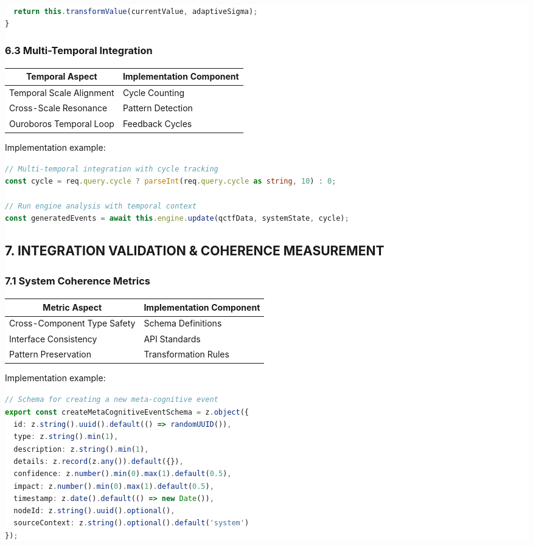```typescript
  return this.transformValue(currentValue, adaptiveSigma);
}
```

### 6.3 Multi-Temporal Integration

| Temporal Aspect | Implementation Component |
|-----------------|---------------------------|
| Temporal Scale Alignment | Cycle Counting |
| Cross-Scale Resonance | Pattern Detection |
| Ouroboros Temporal Loop | Feedback Cycles |

Implementation example:

```typescript
// Multi-temporal integration with cycle tracking
const cycle = req.query.cycle ? parseInt(req.query.cycle as string, 10) : 0;

// Run engine analysis with temporal context
const generatedEvents = await this.engine.update(qctfData, systemState, cycle);
```

## 7. INTEGRATION VALIDATION & COHERENCE MEASUREMENT

### 7.1 System Coherence Metrics

| Metric Aspect | Implementation Component |
|---------------|---------------------------|
| Cross-Component Type Safety | Schema Definitions |
| Interface Consistency | API Standards |
| Pattern Preservation | Transformation Rules |

Implementation example:

```typescript
// Schema for creating a new meta-cognitive event
export const createMetaCognitiveEventSchema = z.object({
  id: z.string().uuid().default(() => randomUUID()),
  type: z.string().min(1),
  description: z.string().min(1),
  details: z.record(z.any()).default({}),
  confidence: z.number().min(0).max(1).default(0.5),
  impact: z.number().min(0).max(1).default(0.5),
  timestamp: z.date().default(() => new Date()),
  nodeId: z.string().uuid().optional(),
  sourceContext: z.string().optional().default('system')
});
```
